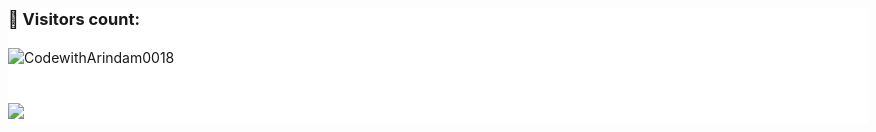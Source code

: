 ### 🎎 Visitors count:

<p align="center">
  <p align="left"> <img src="https://komarev.com/ghpvc/?username=CodewithArindam0018&label=Profile%20views&color=0e75b6&style=flat" alt="CodewithArindam0018" /> </p> <br>

<img width=100% src="https://capsule-render.vercel.app/api?type=waving&color=1283D1&height=80&section=footer"/>
